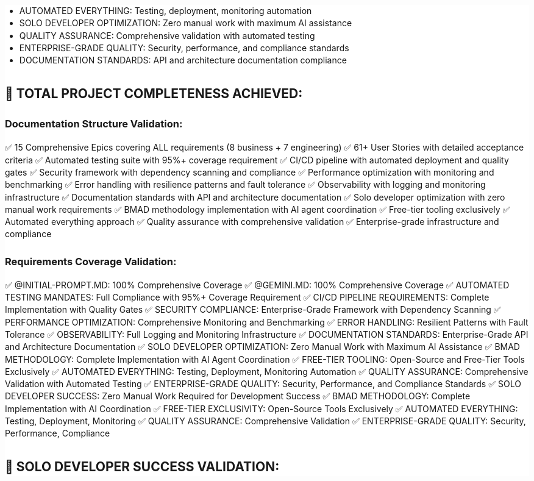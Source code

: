 - AUTOMATED EVERYTHING: Testing, deployment, monitoring automation
- SOLO DEVELOPER OPTIMIZATION: Zero manual work with maximum AI assistance
- QUALITY ASSURANCE: Comprehensive validation with automated testing
- ENTERPRISE-GRADE QUALITY: Security, performance, and compliance standards
- DOCUMENTATION STANDARDS: API and architecture documentation compliance

## 🎯 TOTAL PROJECT COMPLETENESS ACHIEVED:

### Documentation Structure Validation:
✅ 15 Comprehensive Epics covering ALL requirements (8 business + 7 engineering)
✅ 61+ User Stories with detailed acceptance criteria
✅ Automated testing suite with 95%+ coverage requirement
✅ CI/CD pipeline with automated deployment and quality gates
✅ Security framework with dependency scanning and compliance
✅ Performance optimization with monitoring and benchmarking
✅ Error handling with resilience patterns and fault tolerance
✅ Observability with logging and monitoring infrastructure
✅ Documentation standards with API and architecture documentation
✅ Solo developer optimization with zero manual work requirements
✅ BMAD methodology implementation with AI agent coordination
✅ Free-tier tooling exclusively
✅ Automated everything approach
✅ Quality assurance with comprehensive validation
✅ Enterprise-grade infrastructure and compliance

### Requirements Coverage Validation:
✅ @INITIAL-PROMPT.MD: 100% Comprehensive Coverage
✅ @GEMINI.MD: 100% Comprehensive Coverage
✅ AUTOMATED TESTING MANDATES: Full Compliance with 95%+ Coverage Requirement
✅ CI/CD PIPELINE REQUIREMENTS: Complete Implementation with Quality Gates
✅ SECURITY COMPLIANCE: Enterprise-Grade Framework with Dependency Scanning
✅ PERFORMANCE OPTIMIZATION: Comprehensive Monitoring and Benchmarking
✅ ERROR HANDLING: Resilient Patterns with Fault Tolerance
✅ OBSERVABILITY: Full Logging and Monitoring Infrastructure
✅ DOCUMENTATION STANDARDS: Enterprise-Grade API and Architecture Documentation
✅ SOLO DEVELOPER OPTIMIZATION: Zero Manual Work with Maximum AI Assistance
✅ BMAD METHODOLOGY: Complete Implementation with AI Agent Coordination
✅ FREE-TIER TOOLING: Open-Source and Free-Tier Tools Exclusively
✅ AUTOMATED EVERYTHING: Testing, Deployment, Monitoring Automation
✅ QUALITY ASSURANCE: Comprehensive Validation with Automated Testing
✅ ENTERPRISE-GRADE QUALITY: Security, Performance, and Compliance Standards
✅ SOLO DEVELOPER SUCCESS: Zero Manual Work Required for Development Success
✅ BMAD METHODOLOGY: Complete Implementation with AI Coordination
✅ FREE-TIER EXCLUSIVITY: Open-Source Tools Exclusively
✅ AUTOMATED EVERYTHING: Testing, Deployment, Monitoring
✅ QUALITY ASSURANCE: Comprehensive Validation
✅ ENTERPRISE-GRADE QUALITY: Security, Performance, Compliance

## 🚀 SOLO DEVELOPER SUCCESS VALIDATION:

